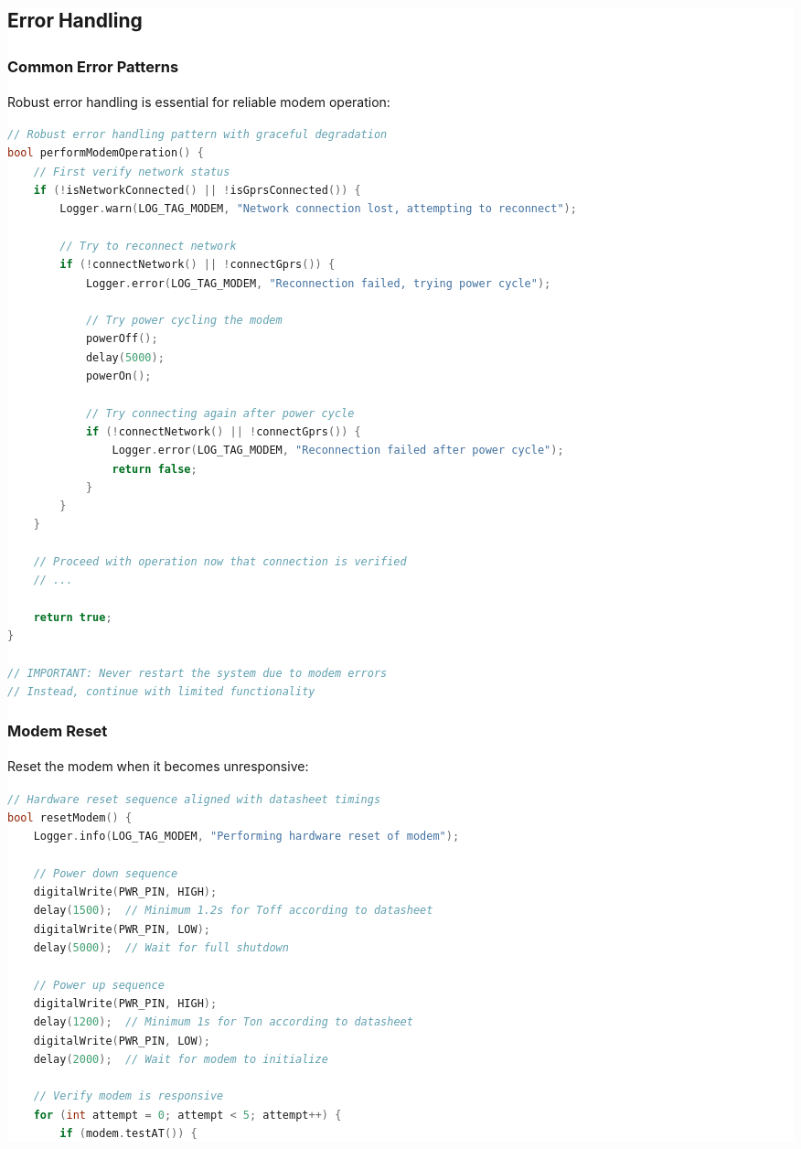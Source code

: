 ## Error Handling

### Common Error Patterns

Robust error handling is essential for reliable modem operation:

```cpp
// Robust error handling pattern with graceful degradation
bool performModemOperation() {
    // First verify network status
    if (!isNetworkConnected() || !isGprsConnected()) {
        Logger.warn(LOG_TAG_MODEM, "Network connection lost, attempting to reconnect");
        
        // Try to reconnect network
        if (!connectNetwork() || !connectGprs()) {
            Logger.error(LOG_TAG_MODEM, "Reconnection failed, trying power cycle");
            
            // Try power cycling the modem
            powerOff();
            delay(5000);
            powerOn();
            
            // Try connecting again after power cycle
            if (!connectNetwork() || !connectGprs()) {
                Logger.error(LOG_TAG_MODEM, "Reconnection failed after power cycle");
                return false;
            }
        }
    }
    
    // Proceed with operation now that connection is verified
    // ...
    
    return true;
}

// IMPORTANT: Never restart the system due to modem errors
// Instead, continue with limited functionality
```

### Modem Reset

Reset the modem when it becomes unresponsive:

```cpp
// Hardware reset sequence aligned with datasheet timings
bool resetModem() {
    Logger.info(LOG_TAG_MODEM, "Performing hardware reset of modem");
    
    // Power down sequence
    digitalWrite(PWR_PIN, HIGH);
    delay(1500);  // Minimum 1.2s for Toff according to datasheet
    digitalWrite(PWR_PIN, LOW);
    delay(5000);  // Wait for full shutdown
    
    // Power up sequence
    digitalWrite(PWR_PIN, HIGH);
    delay(1200);  // Minimum 1s for Ton according to datasheet
    digitalWrite(PWR_PIN, LOW);
    delay(2000);  // Wait for modem to initialize
    
    // Verify modem is responsive
    for (int attempt = 0; attempt < 5; attempt++) {
        if (modem.testAT()) {
```